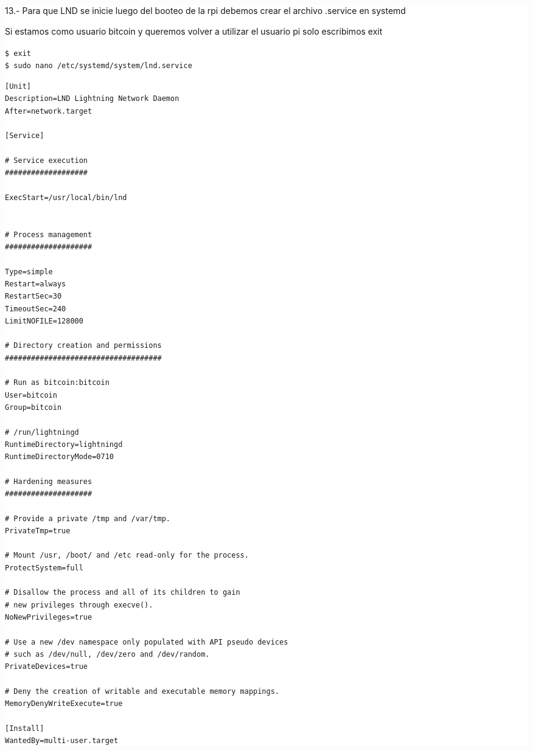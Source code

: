 13.- Para que LND se inicie luego del booteo de la rpi debemos crear el archivo .service en systemd

Si estamos como usuario bitcoin y queremos volver a utilizar el usuario pi solo escribimos exit

```
$ exit
$ sudo nano /etc/systemd/system/lnd.service
```

```
[Unit]
Description=LND Lightning Network Daemon
After=network.target

[Service]

# Service execution
###################

ExecStart=/usr/local/bin/lnd


# Process management
####################

Type=simple
Restart=always
RestartSec=30
TimeoutSec=240
LimitNOFILE=128000

# Directory creation and permissions
####################################

# Run as bitcoin:bitcoin
User=bitcoin
Group=bitcoin

# /run/lightningd
RuntimeDirectory=lightningd
RuntimeDirectoryMode=0710

# Hardening measures
####################

# Provide a private /tmp and /var/tmp.
PrivateTmp=true

# Mount /usr, /boot/ and /etc read-only for the process.
ProtectSystem=full

# Disallow the process and all of its children to gain
# new privileges through execve().
NoNewPrivileges=true

# Use a new /dev namespace only populated with API pseudo devices
# such as /dev/null, /dev/zero and /dev/random.
PrivateDevices=true

# Deny the creation of writable and executable memory mappings.
MemoryDenyWriteExecute=true

[Install]
WantedBy=multi-user.target
```
